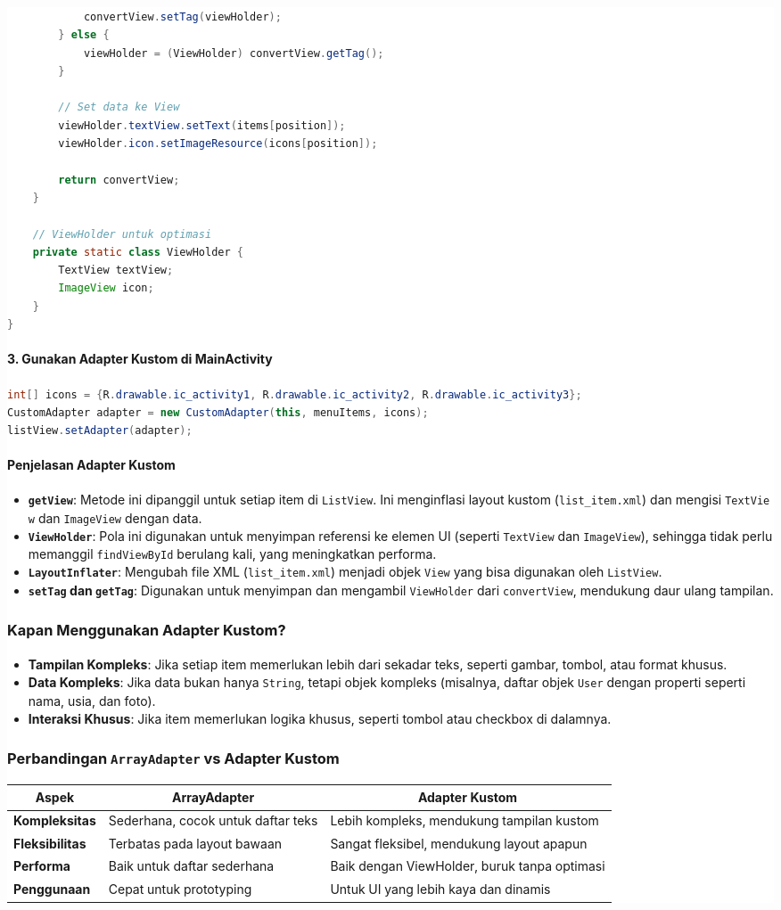 ```java
            convertView.setTag(viewHolder);
        } else {
            viewHolder = (ViewHolder) convertView.getTag();
        }

        // Set data ke View
        viewHolder.textView.setText(items[position]);
        viewHolder.icon.setImageResource(icons[position]);

        return convertView;
    }

    // ViewHolder untuk optimasi
    private static class ViewHolder {
        TextView textView;
        ImageView icon;
    }
}
```

#### 3. **Gunakan Adapter Kustom di MainActivity**
```java
int[] icons = {R.drawable.ic_activity1, R.drawable.ic_activity2, R.drawable.ic_activity3};
CustomAdapter adapter = new CustomAdapter(this, menuItems, icons);
listView.setAdapter(adapter);
```

#### Penjelasan Adapter Kustom
- **`getView`**: Metode ini dipanggil untuk setiap item di `ListView`. Ini menginflasi layout kustom (`list_item.xml`) dan mengisi `TextView` dan `ImageView` dengan data.
- **`ViewHolder`**: Pola ini digunakan untuk menyimpan referensi ke elemen UI (seperti `TextView` dan `ImageView`), sehingga tidak perlu memanggil `findViewById` berulang kali, yang meningkatkan performa.
- **`LayoutInflater`**: Mengubah file XML (`list_item.xml`) menjadi objek `View` yang bisa digunakan oleh `ListView`.
- **`setTag` dan `getTag`**: Digunakan untuk menyimpan dan mengambil `ViewHolder` dari `convertView`, mendukung daur ulang tampilan.

### Kapan Menggunakan Adapter Kustom?
- **Tampilan Kompleks**: Jika setiap item memerlukan lebih dari sekadar teks, seperti gambar, tombol, atau format khusus.
- **Data Kompleks**: Jika data bukan hanya `String`, tetapi objek kompleks (misalnya, daftar objek `User` dengan properti seperti nama, usia, dan foto).
- **Interaksi Khusus**: Jika item memerlukan logika khusus, seperti tombol atau checkbox di dalamnya.

### Perbandingan `ArrayAdapter` vs Adapter Kustom
| **Aspek**              | **ArrayAdapter**                          | **Adapter Kustom**                        |
|------------------------|-------------------------------------------|-------------------------------------------|
| **Kompleksitas**       | Sederhana, cocok untuk daftar teks        | Lebih kompleks, mendukung tampilan kustom  |
| **Fleksibilitas**      | Terbatas pada layout bawaan               | Sangat fleksibel, mendukung layout apapun |
| **Performa**           | Baik untuk daftar sederhana               | Baik dengan ViewHolder, buruk tanpa optimasi |
| **Penggunaan**         | Cepat untuk prototyping                   | Untuk UI yang lebih kaya dan dinamis      |

